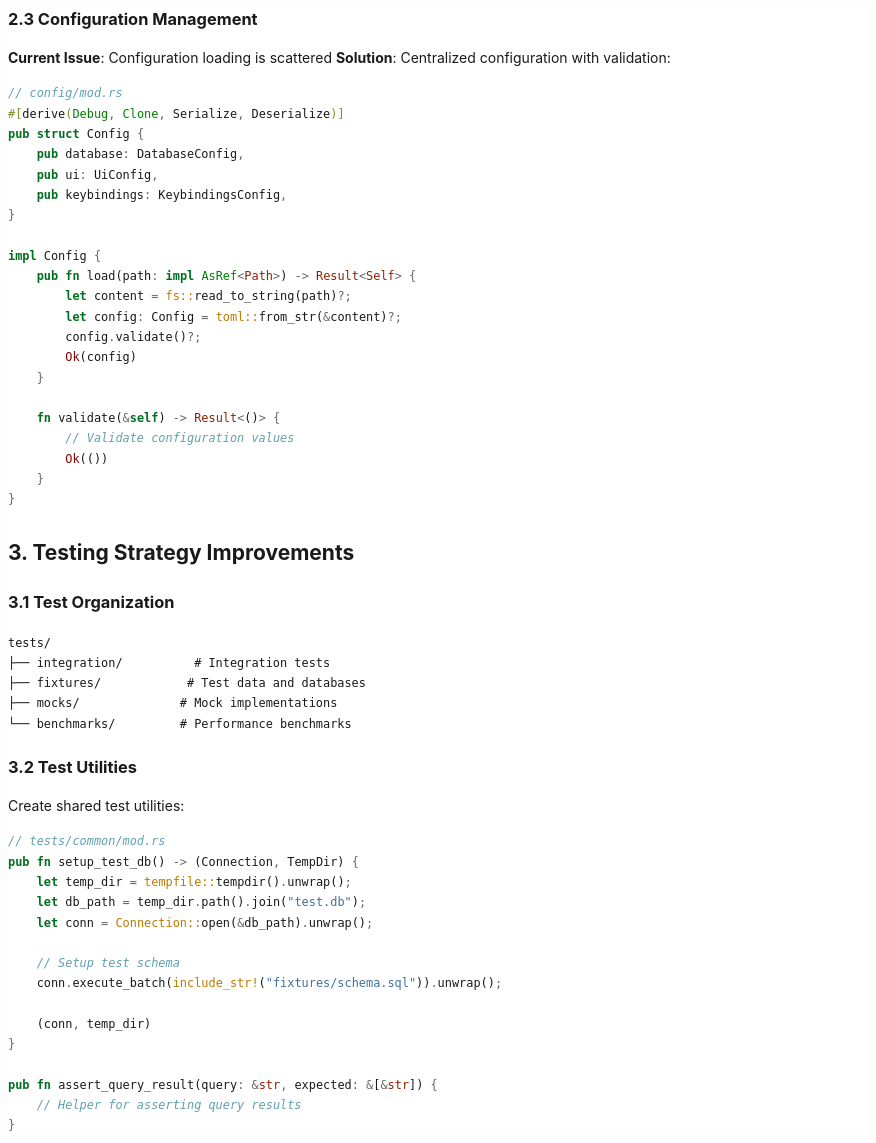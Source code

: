 ### 2.3 Configuration Management

**Current Issue**: Configuration loading is scattered
**Solution**: Centralized configuration with validation:

```rust
// config/mod.rs
#[derive(Debug, Clone, Serialize, Deserialize)]
pub struct Config {
    pub database: DatabaseConfig,
    pub ui: UiConfig,
    pub keybindings: KeybindingsConfig,
}

impl Config {
    pub fn load(path: impl AsRef<Path>) -> Result<Self> {
        let content = fs::read_to_string(path)?;
        let config: Config = toml::from_str(&content)?;
        config.validate()?;
        Ok(config)
    }

    fn validate(&self) -> Result<()> {
        // Validate configuration values
        Ok(())
    }
}
```

## 3. Testing Strategy Improvements

### 3.1 Test Organization
```
tests/
├── integration/          # Integration tests
├── fixtures/            # Test data and databases
├── mocks/              # Mock implementations
└── benchmarks/         # Performance benchmarks
```

### 3.2 Test Utilities
Create shared test utilities:

```rust
// tests/common/mod.rs
pub fn setup_test_db() -> (Connection, TempDir) {
    let temp_dir = tempfile::tempdir().unwrap();
    let db_path = temp_dir.path().join("test.db");
    let conn = Connection::open(&db_path).unwrap();

    // Setup test schema
    conn.execute_batch(include_str!("fixtures/schema.sql")).unwrap();

    (conn, temp_dir)
}

pub fn assert_query_result(query: &str, expected: &[&str]) {
    // Helper for asserting query results
}
```
